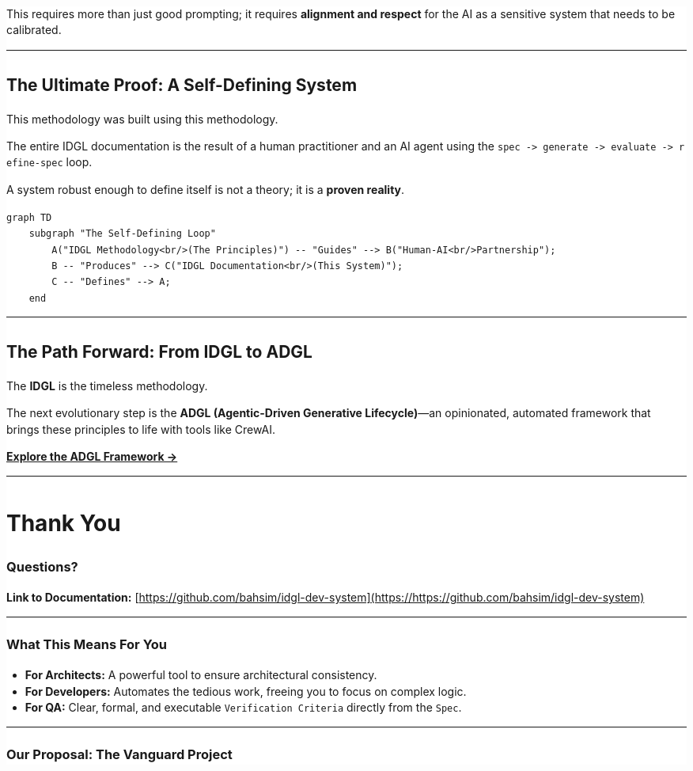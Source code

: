 This requires more than just good prompting; it requires **alignment and respect** for the AI as a sensitive system that needs to be calibrated.

---

## The Ultimate Proof: A Self-Defining System

This methodology was built using this methodology.

The entire IDGL documentation is the result of a human practitioner and an AI agent using the `spec -> generate -> evaluate -> refine-spec` loop.

A system robust enough to define itself is not a theory; it is a **proven reality**.

```mermaid
graph TD
    subgraph "The Self-Defining Loop"
        A("IDGL Methodology<br/>(The Principles)") -- "Guides" --> B("Human-AI<br/>Partnership");
        B -- "Produces" --> C("IDGL Documentation<br/>(This System)");
        C -- "Defines" --> A;
    end
```

---

## The Path Forward: From IDGL to ADGL

The **IDGL** is the timeless methodology.

The next evolutionary step is the **ADGL (Agentic-Driven Generative Lifecycle)**—an opinionated, automated framework that brings these principles to life with tools like CrewAI.

[**Explore the ADGL Framework →**](./03-adgl-framework/)

---



# **Thank You**
### Questions?

**Link to Documentation:** [https://github.com/bahsim/idgl-dev-system](https://https://github.com/bahsim/idgl-dev-system)

---

### What This Means For You

- **For Architects:** A powerful tool to ensure architectural consistency.
- **For Developers:** Automates the tedious work, freeing you to focus on complex logic.
- **For QA:** Clear, formal, and executable `Verification Criteria` directly from the `Spec`.

---

### Our Proposal: The Vanguard Project
